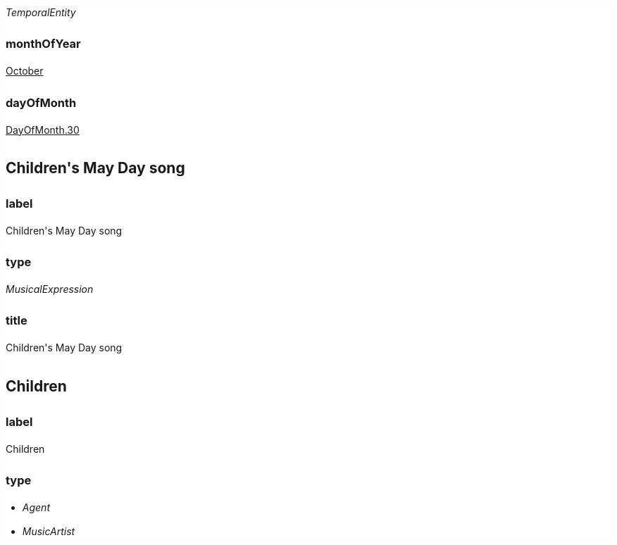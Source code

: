
*TemporalEntity*

### monthOfYear


[October](#October)

### dayOfMonth


[DayOfMonth.30](#DayOfMonth.30)

## Children's May Day song

### label


Children's May Day song

### type


*MusicalExpression*

### title


Children's May Day song

## Children

### label


Children

### type

 - *Agent*

 - *MusicArtist*